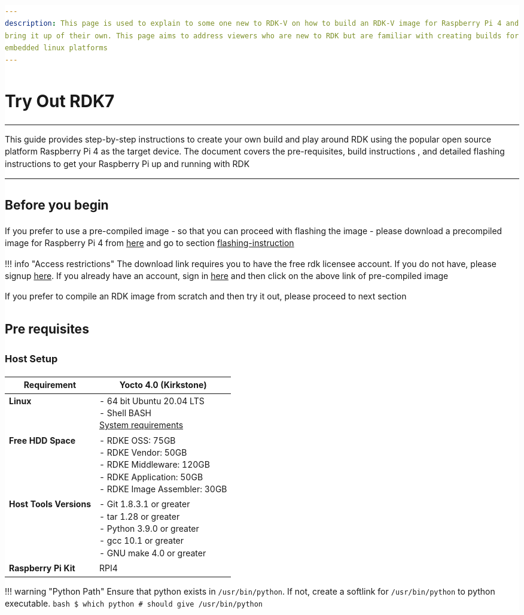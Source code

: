 ```yaml
---
description: This page is used to explain to some one new to RDK-V on how to build an RDK-V image for Raspberry Pi 4 and bring it up of their own. This page aims to address viewers who are new to RDK but are familiar with creating builds for embedded linux platforms
---
```


# Try Out RDK7


------------------------------------------------------------------------

This guide provides step-by-step instructions to create your own build and play around RDK using the popular open source platform Raspberry Pi 4 as the target device. The document covers the pre-requisites, build instructions , and detailed flashing instructions to get your Raspberry Pi up and running with RDK

------------------------------------------------------------------------

## Before you begin

If you prefer to use a pre-compiled image - so that you can proceed with flashing the image - please download a precompiled image for Raspberry Pi 4 from [here]( https://wiki.rdkcentral.com/download/attachments/80261869/lib32-rdk-fullstack-image-raspberrypi4-64-rdke-RDK7-1.0.0.wic.bz2?version=1&modificationDate=1757065983000&api=v2 ) and go to section [flashing-instruction](#flashing-instructions)


!!! info "Access restrictions"
    The download link requires you to have the free rdk licensee account. If you do not have, please signup [here](https://wiki.rdkcentral.com/signup.action). If you already have an account, sign in [here](https://wiki.rdkcentral.com/login.action) and then click on the above link of pre-compiled image

If you prefer to compile an RDK image from scratch and then try it out, please proceed to next section

## Pre requisites

### Host Setup

| Requirement              | Yocto 4.0 (Kirkstone) |
|--------------------------|-----------------------|
| **Linux**                | - 64 bit Ubuntu 20.04 LTS <br> - Shell BASH <br> [System requirements](https://docs.yoctoproject.org/kirkstone/ref-manual/system-requirements.html) |
| **Free HDD Space**       | - RDKE OSS: 75GB <br> - RDKE Vendor: 50GB <br> - RDKE Middleware: 120GB <br> - RDKE Application: 50GB <br> - RDKE Image Assembler: 30GB |
| **Host Tools Versions**  | - Git 1.8.3.1 or greater <br> - tar 1.28 or greater <br> - Python 3.9.0 or greater <br> - gcc 10.1 or greater <br> - GNU make 4.0 or greater |
| **Raspberry Pi Kit**     | RPI4 |


!!! warning "Python Path"
    Ensure that python exists in `/usr/bin/python`. If not, create a softlink for `/usr/bin/python` to python executable.
    ```bash
    $ which python
    # should give
    /usr/bin/python
    ```
